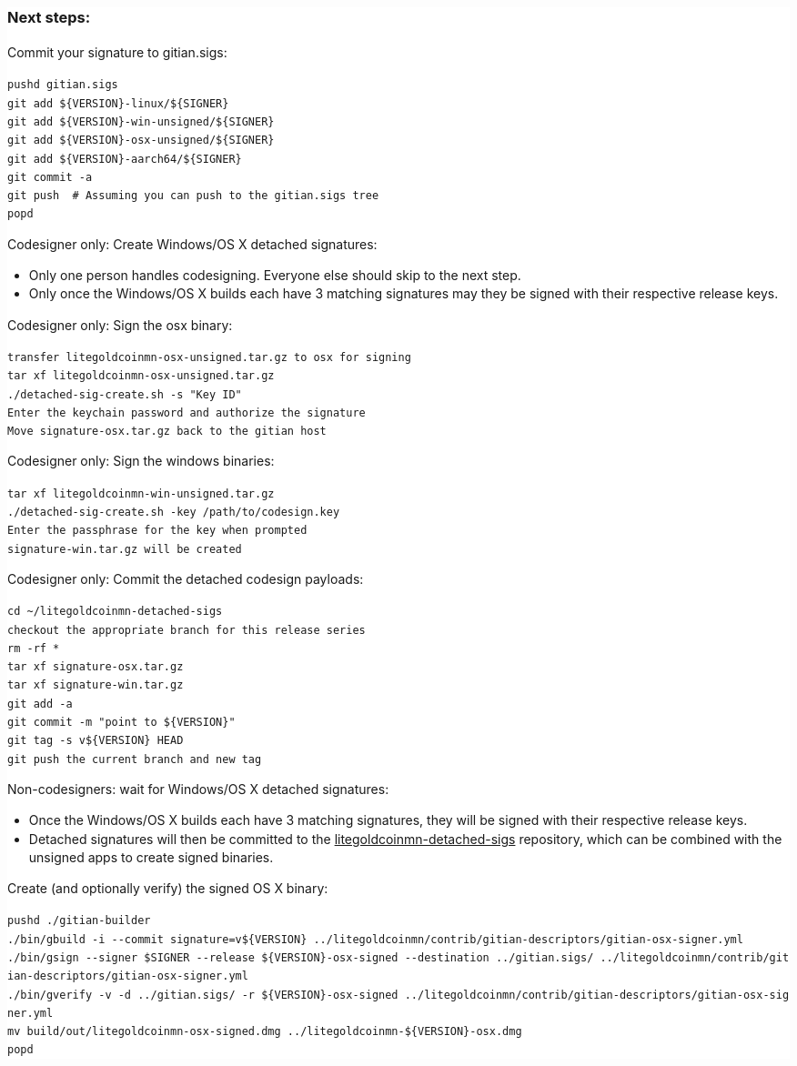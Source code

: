 ### Next steps:

Commit your signature to gitian.sigs:

    pushd gitian.sigs
    git add ${VERSION}-linux/${SIGNER}
    git add ${VERSION}-win-unsigned/${SIGNER}
    git add ${VERSION}-osx-unsigned/${SIGNER}
    git add ${VERSION}-aarch64/${SIGNER}
    git commit -a
    git push  # Assuming you can push to the gitian.sigs tree
    popd

Codesigner only: Create Windows/OS X detached signatures:
- Only one person handles codesigning. Everyone else should skip to the next step.
- Only once the Windows/OS X builds each have 3 matching signatures may they be signed with their respective release keys.

Codesigner only: Sign the osx binary:

    transfer litegoldcoinmn-osx-unsigned.tar.gz to osx for signing
    tar xf litegoldcoinmn-osx-unsigned.tar.gz
    ./detached-sig-create.sh -s "Key ID"
    Enter the keychain password and authorize the signature
    Move signature-osx.tar.gz back to the gitian host

Codesigner only: Sign the windows binaries:

    tar xf litegoldcoinmn-win-unsigned.tar.gz
    ./detached-sig-create.sh -key /path/to/codesign.key
    Enter the passphrase for the key when prompted
    signature-win.tar.gz will be created

Codesigner only: Commit the detached codesign payloads:

    cd ~/litegoldcoinmn-detached-sigs
    checkout the appropriate branch for this release series
    rm -rf *
    tar xf signature-osx.tar.gz
    tar xf signature-win.tar.gz
    git add -a
    git commit -m "point to ${VERSION}"
    git tag -s v${VERSION} HEAD
    git push the current branch and new tag

Non-codesigners: wait for Windows/OS X detached signatures:

- Once the Windows/OS X builds each have 3 matching signatures, they will be signed with their respective release keys.
- Detached signatures will then be committed to the [litegoldcoinmn-detached-sigs](https://github.com/LiteGoldCoinMN-Project/litegoldcoinmn-detached-sigs) repository, which can be combined with the unsigned apps to create signed binaries.

Create (and optionally verify) the signed OS X binary:

    pushd ./gitian-builder
    ./bin/gbuild -i --commit signature=v${VERSION} ../litegoldcoinmn/contrib/gitian-descriptors/gitian-osx-signer.yml
    ./bin/gsign --signer $SIGNER --release ${VERSION}-osx-signed --destination ../gitian.sigs/ ../litegoldcoinmn/contrib/gitian-descriptors/gitian-osx-signer.yml
    ./bin/gverify -v -d ../gitian.sigs/ -r ${VERSION}-osx-signed ../litegoldcoinmn/contrib/gitian-descriptors/gitian-osx-signer.yml
    mv build/out/litegoldcoinmn-osx-signed.dmg ../litegoldcoinmn-${VERSION}-osx.dmg
    popd
